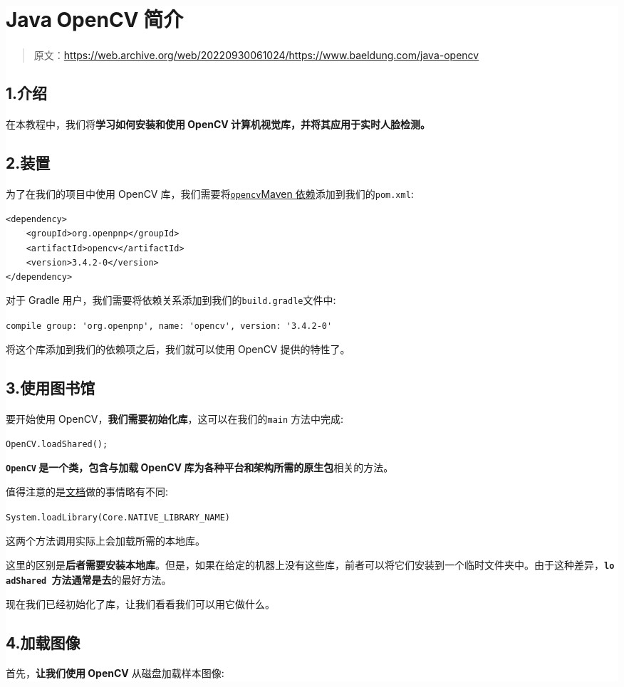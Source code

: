 # Java OpenCV 简介

> 原文：<https://web.archive.org/web/20220930061024/https://www.baeldung.com/java-opencv>

## 1.介绍

在本教程中，我们将**学习如何安装和使用 OpenCV 计算机视觉库，并将其应用于实时人脸检测。**

## 2.装置

为了在我们的项目中使用 OpenCV 库，我们需要将[`opencv`Maven 依赖](https://web.archive.org/web/20221009043517/https://search.maven.org/search?q=g:org.openpnp%20a:opencv)添加到我们的`pom.xml`:

```
<dependency>
    <groupId>org.openpnp</groupId>
    <artifactId>opencv</artifactId>
    <version>3.4.2-0</version>
</dependency>
```

对于 Gradle 用户，我们需要将依赖关系添加到我们的`build.gradle`文件中:

```
compile group: 'org.openpnp', name: 'opencv', version: '3.4.2-0'
```

将这个库添加到我们的依赖项之后，我们就可以使用 OpenCV 提供的特性了。

## 3.使用图书馆

要开始使用 OpenCV，**我们需要初始化库**，这可以在我们的`main` 方法中完成:

```
OpenCV.loadShared();
```

**`OpenCV` 是一个类，包含与加载 OpenCV 库为各种平台和架构所需的原生包**相关的方法。

值得注意的是[文档](https://web.archive.org/web/20221009043517/https://opencv-java-tutorials.readthedocs.io/)做的事情略有不同:

```
System.loadLibrary(Core.NATIVE_LIBRARY_NAME)
```

这两个方法调用实际上会加载所需的本地库。

这里的区别是**后者需要安装本地库**。但是，如果在给定的机器上没有这些库，前者可以将它们安装到一个临时文件夹中。由于这种差异，**`loadShared `方法通常是去**的最好方法。

现在我们已经初始化了库，让我们看看我们可以用它做什么。

## 4.加载图像

首先，**让我们使用 OpenCV** 从磁盘加载样本图像:
